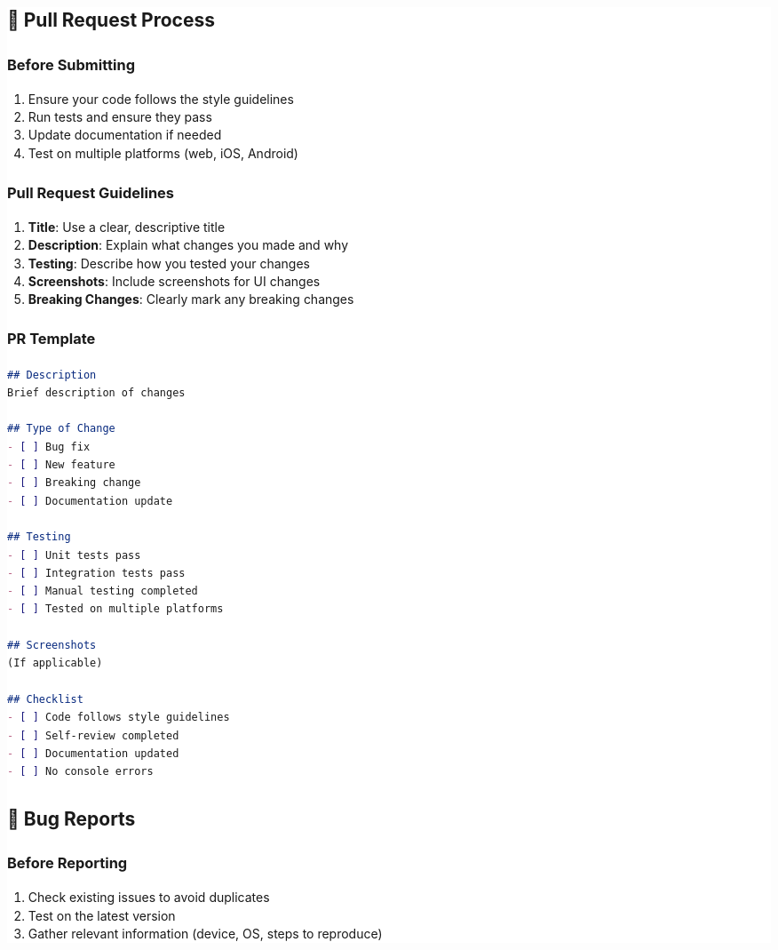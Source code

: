 ## 📝 Pull Request Process

### Before Submitting

1. Ensure your code follows the style guidelines
2. Run tests and ensure they pass
3. Update documentation if needed
4. Test on multiple platforms (web, iOS, Android)

### Pull Request Guidelines

1. **Title**: Use a clear, descriptive title
2. **Description**: Explain what changes you made and why
3. **Testing**: Describe how you tested your changes
4. **Screenshots**: Include screenshots for UI changes
5. **Breaking Changes**: Clearly mark any breaking changes

### PR Template

```markdown
## Description
Brief description of changes

## Type of Change
- [ ] Bug fix
- [ ] New feature
- [ ] Breaking change
- [ ] Documentation update

## Testing
- [ ] Unit tests pass
- [ ] Integration tests pass
- [ ] Manual testing completed
- [ ] Tested on multiple platforms

## Screenshots
(If applicable)

## Checklist
- [ ] Code follows style guidelines
- [ ] Self-review completed
- [ ] Documentation updated
- [ ] No console errors
```

## 🐛 Bug Reports

### Before Reporting

1. Check existing issues to avoid duplicates
2. Test on the latest version
3. Gather relevant information (device, OS, steps to reproduce)
